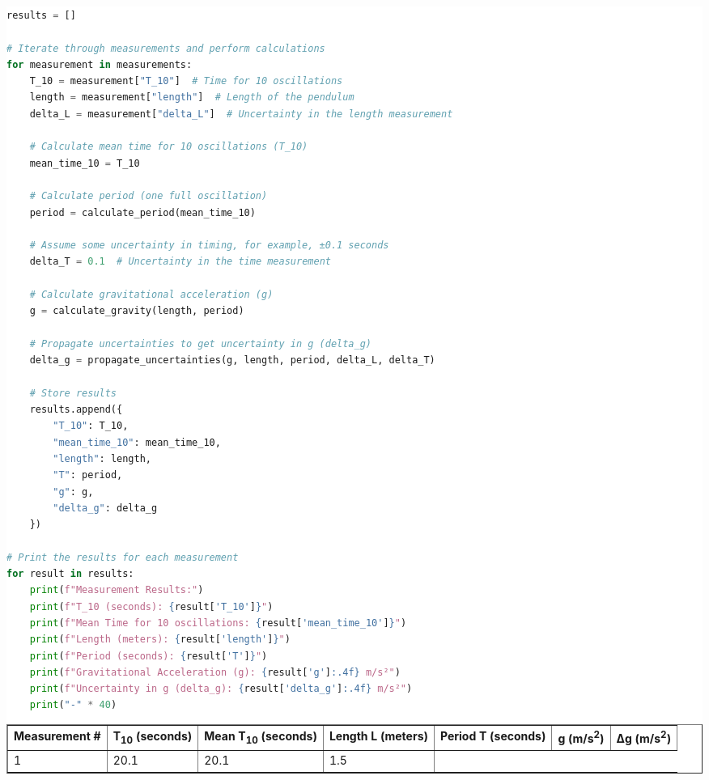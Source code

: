 ```python
results = []

# Iterate through measurements and perform calculations
for measurement in measurements:
    T_10 = measurement["T_10"]  # Time for 10 oscillations
    length = measurement["length"]  # Length of the pendulum
    delta_L = measurement["delta_L"]  # Uncertainty in the length measurement
    
    # Calculate mean time for 10 oscillations (T_10)
    mean_time_10 = T_10
    
    # Calculate period (one full oscillation)
    period = calculate_period(mean_time_10)
    
    # Assume some uncertainty in timing, for example, ±0.1 seconds
    delta_T = 0.1  # Uncertainty in the time measurement
    
    # Calculate gravitational acceleration (g)
    g = calculate_gravity(length, period)
    
    # Propagate uncertainties to get uncertainty in g (delta_g)
    delta_g = propagate_uncertainties(g, length, period, delta_L, delta_T)
    
    # Store results
    results.append({
        "T_10": T_10,
        "mean_time_10": mean_time_10,
        "length": length,
        "T": period,
        "g": g,
        "delta_g": delta_g
    })

# Print the results for each measurement
for result in results:
    print(f"Measurement Results:")
    print(f"T_10 (seconds): {result['T_10']}")
    print(f"Mean Time for 10 oscillations: {result['mean_time_10']}")
    print(f"Length (meters): {result['length']}")
    print(f"Period (seconds): {result['T']}")
    print(f"Gravitational Acceleration (g): {result['g']:.4f} m/s²")
    print(f"Uncertainty in g (delta_g): {result['delta_g']:.4f} m/s²")
    print("-" * 40)
```

<table border="1">
    <thead>
        <tr>
            <th>Measurement #</th>
            <th>T<sub>10</sub> (seconds)</th>
            <th>Mean T<sub>10</sub> (seconds)</th>
            <th>Length L (meters)</th>
            <th>Period T (seconds)</th>
            <th>g (m/s<sup>2</sup>)</th>
            <th>Δg (m/s<sup>2</sup>)</th>
        </tr>
    </thead>
    <tbody>
        <tr>
            <td>1</td>
            <td>20.1</td>
            <td>20.1</td>
            <td>1.5</td>